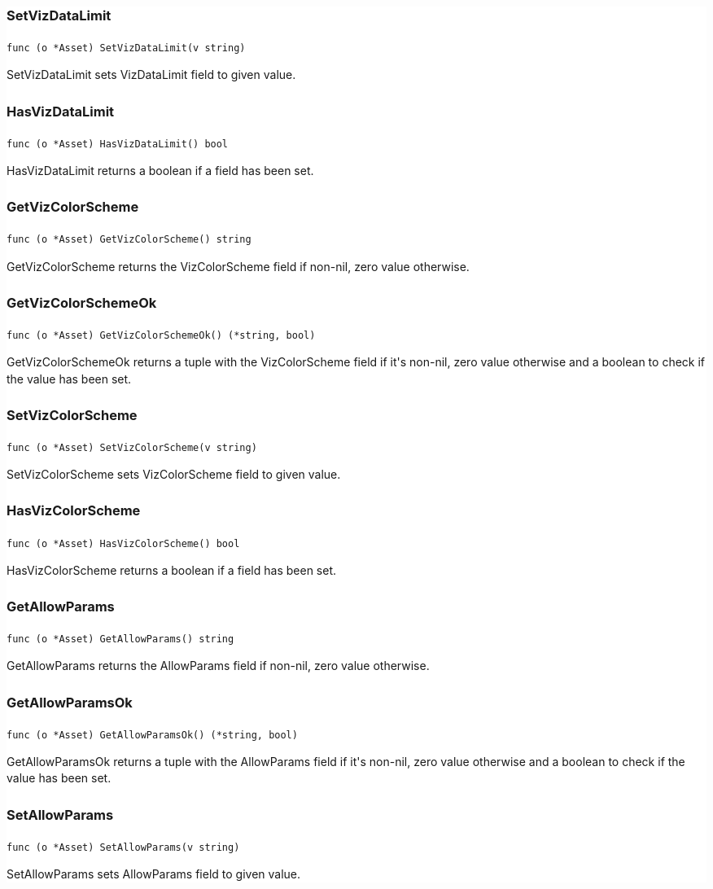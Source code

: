 ### SetVizDataLimit

`func (o *Asset) SetVizDataLimit(v string)`

SetVizDataLimit sets VizDataLimit field to given value.

### HasVizDataLimit

`func (o *Asset) HasVizDataLimit() bool`

HasVizDataLimit returns a boolean if a field has been set.

### GetVizColorScheme

`func (o *Asset) GetVizColorScheme() string`

GetVizColorScheme returns the VizColorScheme field if non-nil, zero value otherwise.

### GetVizColorSchemeOk

`func (o *Asset) GetVizColorSchemeOk() (*string, bool)`

GetVizColorSchemeOk returns a tuple with the VizColorScheme field if it's non-nil, zero value otherwise
and a boolean to check if the value has been set.

### SetVizColorScheme

`func (o *Asset) SetVizColorScheme(v string)`

SetVizColorScheme sets VizColorScheme field to given value.

### HasVizColorScheme

`func (o *Asset) HasVizColorScheme() bool`

HasVizColorScheme returns a boolean if a field has been set.

### GetAllowParams

`func (o *Asset) GetAllowParams() string`

GetAllowParams returns the AllowParams field if non-nil, zero value otherwise.

### GetAllowParamsOk

`func (o *Asset) GetAllowParamsOk() (*string, bool)`

GetAllowParamsOk returns a tuple with the AllowParams field if it's non-nil, zero value otherwise
and a boolean to check if the value has been set.

### SetAllowParams

`func (o *Asset) SetAllowParams(v string)`

SetAllowParams sets AllowParams field to given value.
